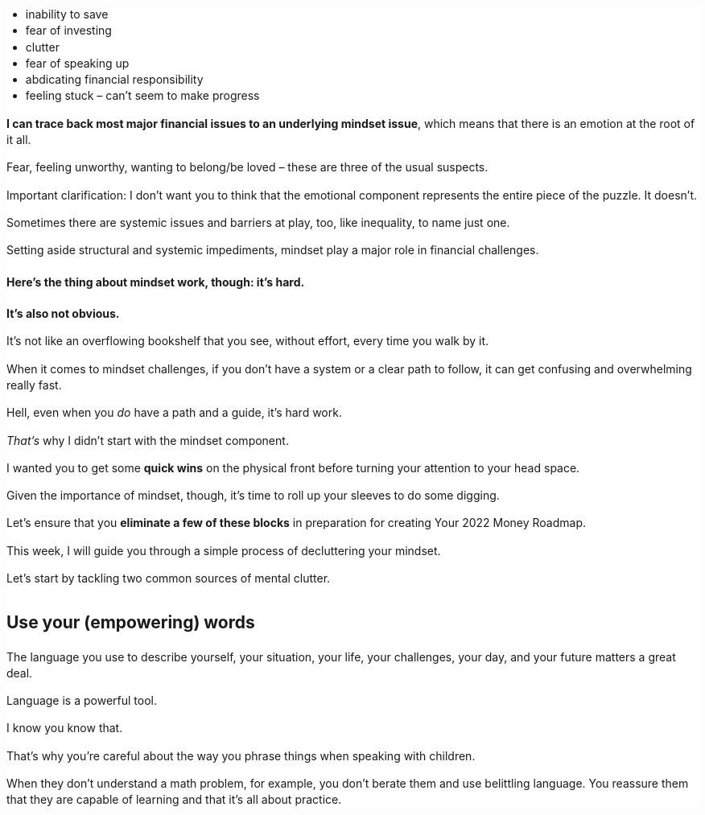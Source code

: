 - inability to save
- fear of investing
- clutter
- fear of speaking up
- abdicating financial responsibility
- feeling stuck – can’t seem to make progress

**I can trace back most major financial issues to an underlying mindset issue**, which means that there is an emotion at the root of it all.

Fear, feeling unworthy, wanting to belong/be loved – these are three of the usual suspects.

Important clarification: I don’t want you to think that the emotional component represents the entire piece of the puzzle. It doesn’t.

Sometimes there are systemic issues and barriers at play, too, like inequality, to name just one.

Setting aside structural and systemic impediments, mindset play a major role in financial challenges.

#### Here’s the thing about mindset work, though: it’s hard.

**It’s also not obvious.**

It’s not like an overflowing bookshelf that you see, without effort, every time you walk by it.

When it comes to mindset challenges, if you don’t have a system or a clear path to follow, it can get confusing and overwhelming really fast.

Hell, even when you *do* have a path and a guide, it’s hard work.

*That’s* why I didn’t start with the mindset component.

I wanted you to get some **quick wins** on the physical front before turning your attention to your head space.

Given the importance of mindset, though, it’s time to roll up your sleeves to do some digging.

Let’s ensure that you **eliminate a few of these blocks** in preparation for creating Your 2022 Money Roadmap.

This week, I will guide you through a simple process of decluttering your mindset.

Let’s start by tackling two common sources of mental clutter.

## Use your (empowering) words

The language you use to describe yourself, your situation, your life, your challenges, your day, and your future matters a great deal.

Language is a powerful tool.

I know you know that.

That’s why you’re careful about the way you phrase things when speaking with children.

When they don’t understand a math problem, for example, you don’t berate them and use belittling language. You reassure them that they are capable of learning and that it’s all about practice.
